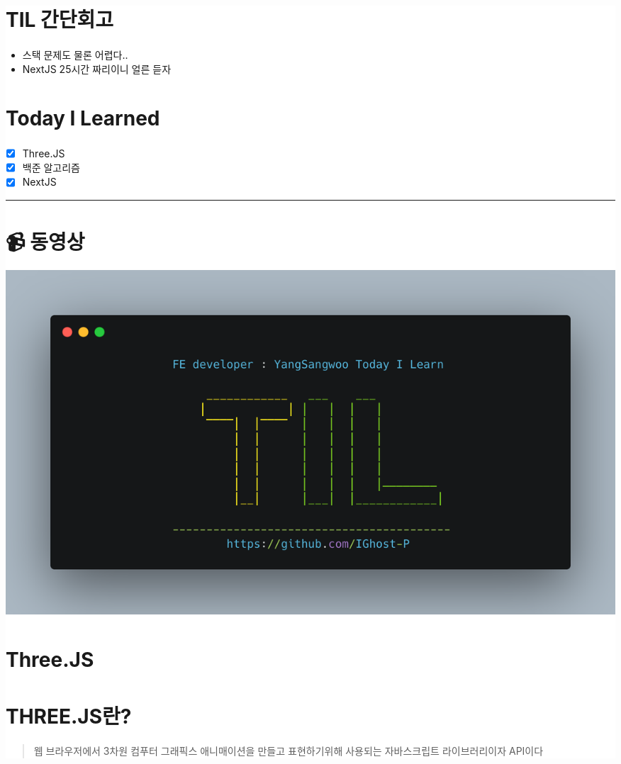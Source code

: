 # TIL 간단회고

- 스택 문제도 물론 어렵다..
- NextJS 25시간 짜리이니 얼른 듣자

# Today I Learned

- [x] Three.JS
- [x] 백준 알고리즘
- [x] NextJS

---

# 📹 동영상

[![section13](../../img/썸네일/TIL.png)](https://youtu.be/GFCSQbf2Q8c)

# Three.JS

# THREE.JS란?

> 웹 브라우저에서 3차원 컴푸터 그래픽스 애니매이션을 만들고 표현하기위해 사용되는 자바스크립트 라이브러리이자 API이다
